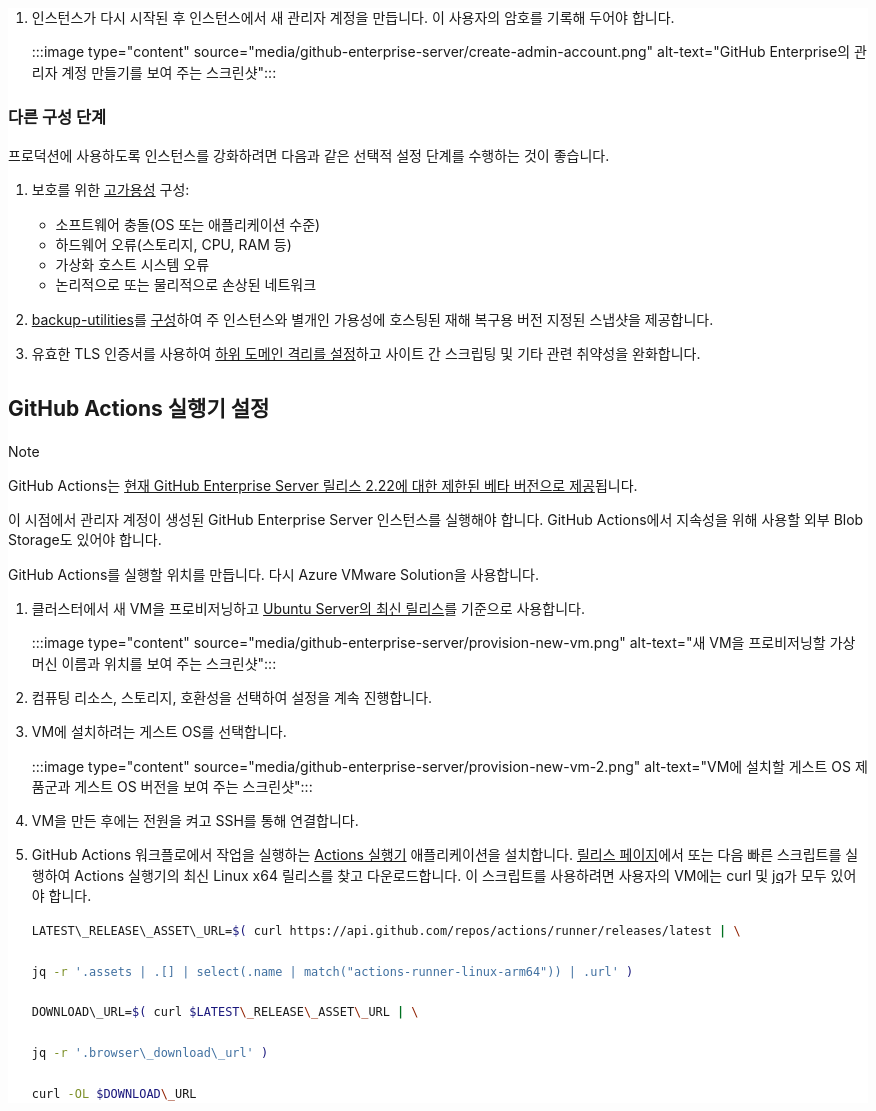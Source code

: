 1. 인스턴스가 다시 시작된 후 인스턴스에서 새 관리자 계정을 만듭니다. 이 사용자의 암호를 기록해 두어야 합니다.

   :::image type="content" source="media/github-enterprise-server/create-admin-account.png" alt-text="GitHub Enterprise의 관리자 계정 만들기를 보여 주는 스크린샷":::

### <a name="other-configuration-steps"></a>다른 구성 단계

프로덕션에 사용하도록 인스턴스를 강화하려면 다음과 같은 선택적 설정 단계를 수행하는 것이 좋습니다.

1. 보호를 위한 [고가용성](https://help.github.com/enterprise/admin/guides/installation/configuring-github-enterprise-for-high-availability/) 구성:

    - 소프트웨어 충돌(OS 또는 애플리케이션 수준)
    - 하드웨어 오류(스토리지, CPU, RAM 등)
    - 가상화 호스트 시스템 오류
    - 논리적으로 또는 물리적으로 손상된 네트워크

2. [backup-utilities](https://github.com/github/backup-utils)를 [구성](https://docs.github.com/en/enterprise/admin/configuration/configuring-backups-on-your-appliance)하여 주 인스턴스와 별개인 가용성에 호스팅된 재해 복구용 버전 지정된 스냅샷을 제공합니다.
3. 유효한 TLS 인증서를 사용하여 [하위 도메인 격리를 설정](https://docs.github.com/en/enterprise/admin/configuration/enabling-subdomain-isolation)하고 사이트 간 스크립팅 및 기타 관련 취약성을 완화합니다.


## <a name="set-up-the-github-actions-runner"></a>GitHub Actions 실행기 설정

> [!NOTE]
> GitHub Actions는 [현재 GitHub Enterprise Server 릴리스 2.22에 대한 제한된 베타 버전으로 제공](https://docs.github.com/en/enterprise/admin/github-actions)됩니다.

이 시점에서 관리자 계정이 생성된 GitHub Enterprise Server 인스턴스를 실행해야 합니다. GitHub Actions에서 지속성을 위해 사용할 외부 Blob Storage도 있어야 합니다.

GitHub Actions를 실행할 위치를 만듭니다. 다시 Azure VMware Solution을 사용합니다.

1. 클러스터에서 새 VM을 프로비저닝하고 [Ubuntu Server의 최신 릴리스](http://releases.ubuntu.com/20.04.1/)를 기준으로 사용합니다.

   :::image type="content" source="media/github-enterprise-server/provision-new-vm.png" alt-text="새 VM을 프로비저닝할 가상 머신 이름과 위치를 보여 주는 스크린샷":::

1. 컴퓨팅 리소스, 스토리지, 호환성을 선택하여 설정을 계속 진행합니다.

1. VM에 설치하려는 게스트 OS를 선택합니다.

   :::image type="content" source="media/github-enterprise-server/provision-new-vm-2.png" alt-text="VM에 설치할 게스트 OS 제품군과 게스트 OS 버전을 보여 주는 스크린샷":::

1. VM을 만든 후에는 전원을 켜고 SSH를 통해 연결합니다.

1. GitHub Actions 워크플로에서 작업을 실행하는 [Actions 실행기](https://github.com/actions/runner) 애플리케이션을 설치합니다. [릴리스 페이지](https://github.com/actions/runner/releases)에서 또는 다음 빠른 스크립트를 실행하여 Actions 실행기의 최신 Linux x64 릴리스를 찾고 다운로드합니다. 이 스크립트를 사용하려면 사용자의 VM에는 curl 및 [jq](https://stedolan.github.io/jq/)가 모두 있어야 합니다.

   ```bash
   LATEST\_RELEASE\_ASSET\_URL=$( curl https://api.github.com/repos/actions/runner/releases/latest | \
    
   jq -r '.assets | .[] | select(.name | match("actions-runner-linux-arm64")) | .url' )
    
   DOWNLOAD\_URL=$( curl $LATEST\_RELEASE\_ASSET\_URL | \
    
   jq -r '.browser\_download\_url' )
    
   curl -OL $DOWNLOAD\_URL
   ```
    